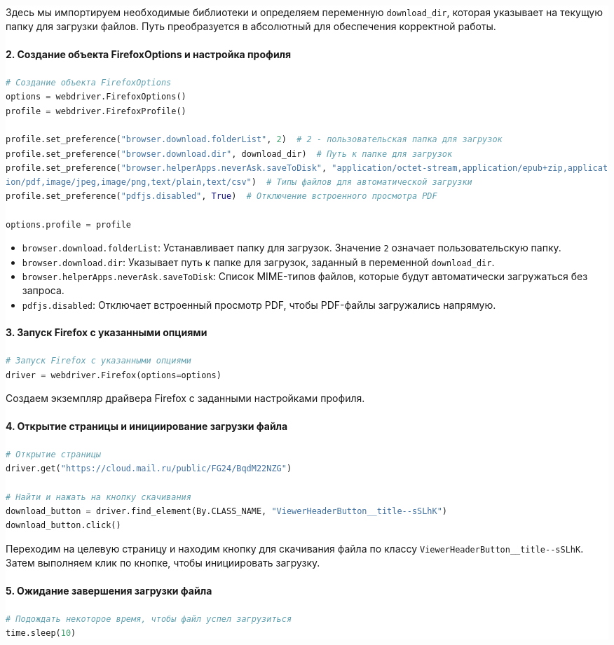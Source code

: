 Здесь мы импортируем необходимые библиотеки и определяем переменную `download_dir`, которая указывает на текущую папку для загрузки файлов. Путь преобразуется в абсолютный для обеспечения корректной работы.

#### 2. Создание объекта FirefoxOptions и настройка профиля

```python
# Создание объекта FirefoxOptions
options = webdriver.FirefoxOptions()
profile = webdriver.FirefoxProfile()

profile.set_preference("browser.download.folderList", 2)  # 2 - пользовательская папка для загрузок
profile.set_preference("browser.download.dir", download_dir)  # Путь к папке для загрузок
profile.set_preference("browser.helperApps.neverAsk.saveToDisk", "application/octet-stream,application/epub+zip,application/pdf,image/jpeg,image/png,text/plain,text/csv")  # Типы файлов для автоматической загрузки
profile.set_preference("pdfjs.disabled", True)  # Отключение встроенного просмотра PDF

options.profile = profile
```

- `browser.download.folderList`: Устанавливает папку для загрузок. Значение `2` означает пользовательскую папку.
- `browser.download.dir`: Указывает путь к папке для загрузок, заданный в переменной `download_dir`.
- `browser.helperApps.neverAsk.saveToDisk`: Список MIME-типов файлов, которые будут автоматически загружаться без запроса.
- `pdfjs.disabled`: Отключает встроенный просмотр PDF, чтобы PDF-файлы загружались напрямую.

#### 3. Запуск Firefox с указанными опциями

```python
# Запуск Firefox с указанными опциями
driver = webdriver.Firefox(options=options)
```

Создаем экземпляр драйвера Firefox с заданными настройками профиля.

#### 4. Открытие страницы и инициирование загрузки файла

```python
# Открытие страницы
driver.get("https://cloud.mail.ru/public/FG24/BqdM22NZG")

# Найти и нажать на кнопку скачивания
download_button = driver.find_element(By.CLASS_NAME, "ViewerHeaderButton__title--sSLhK")
download_button.click()
```

Переходим на целевую страницу и находим кнопку для скачивания файла по классу `ViewerHeaderButton__title--sSLhK`. Затем выполняем клик по кнопке, чтобы инициировать загрузку.

#### 5. Ожидание завершения загрузки файла

```python
# Подождать некоторое время, чтобы файл успел загрузиться
time.sleep(10)
```
